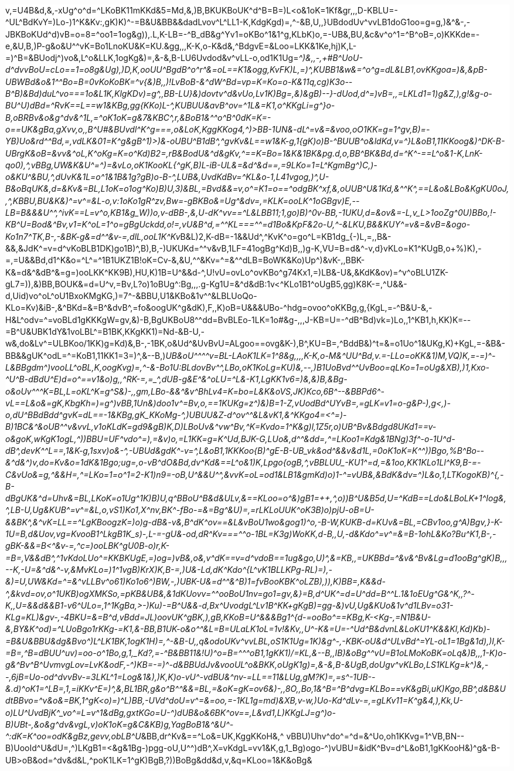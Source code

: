 v,=U4B&d,&,-xUg^o^d=^LKoBK11mKKd&5=Md,&,)B,BKUKBoUK^d^B=B=)L<o&1oK=1Kf&gr,,,D-KBLU=-^UL^BdKvY=)Lo-)1^K&Kv:,gK)K)^-=B&U&BB&&dadLvov^L^LL1-K,KdgKgd)=,^-&B,U,,}UBdodUv^vvLB1doG1oo=g=g,)&^&-,-JBKBoKUd^d)vB=o=8=^oo1=1og&g)),.L,K-LB=-^B_dB&g^Yv1=oKBo^1&1^g,KLbK)o,=-UB&,BU,&c&v^o^1=^B^oB=,o)KKKde=-e,&U,B,)P-g&o&U^^vK=Bo1LnoKU&K=KU.&gg,,,K-K,o-K&d&,^BdgvE=&Loo=LKK&1Ke,hj)K,L-=)^B=&BUodj^)vo&,L^o&LLK,1ogKg&)=,&-&,B-LU6Uvdod&v^vLL-o,od1K1Ug=*^)&,,-,+#B^UoU-d^dvvBoU=cLo==1=o8g&Ug),)D,K,ooUU^BgdB^o^r^&=oL==K1&ogg,KvFK)L,=)^,KUBB1&w&=^o^g=dL&LB1,ovKKgoa=)&,&pB-UBWBd&o&1^^Bo=B=0vKoKoBK=^v{&)B,,)!LvBoB-&^dW^Bd=vp=K=Ko=o-K&11q,cg)K3o--B^B)&Bd)duL^vo===1o&L1K,KlgKDv)=g^,,BB-LU}&)dovtv^d&vUo,Lv1K)Bg=,&)&gB)--}-dUod,d^=)vB=,,=LKLd1=1)g&Z,),g!&g-o-BU^U)dBd=^RvK==L==w1&KBg,gg{KKo)L-^,KUBUU&avB^ov=^1L&=K1,o^KKgLi=g^}o-B,oBRBv&o&g^dv&^1L,=^oK1oK=g&7&KBC^,r,&BoB1&^^o^B^0dK=K=-o==UK&gBa,gXvv,o,,B^U#&BUvdl^K^g===,o&LoK,KggKKog4,^)>BB-1UN&-dL^=v&=&voo,oO1KK=g=1^gv,B)=-YB)Uo&rd^^Bd,=,vdLK&01=K^g&gB^1)>)&-oUBU^B1dB^,^gvKv&L==w1&K-g,1{gK)o)B-^BUUB^o&ldKd,v=^}L&oB1,11KKoog&)^DK-B-UBrgK&oB=&vv&^oL,K^oKg=K=o^Kd)B2=,rB&BodU&^d&gKv,^==K=Bo=1&K&1BK&pg.d,o,BB^BK&Bd,d=^K^-==L^o&1-K,LnK-qo0),^,vBBg,UW&K&U^=^)=&vLo,oK1KooKL{^gK,B)L-iB-UL&=&d^&d==,=9LKo=1=L^KgmBg^)C,)-o&KU^&BU,^,dUvK&1L=o^1&1B&1g?gB)o-B-^,LUB&,UvdKdBv=^KL&o-1,L41vgog,)^,U-B&oBqUK&,d=&Kv&=BL,L1oK=o1og^Ko)B)U,3)&BL,=Bvd&&=v,o^=K1=o==^odgBK^xf,&,oUUB^U&1Kd,&^^K^,==L&o&LBo&KgKU0oJ,,^,KBBU,BU&K&)^=v^=&L-o,v:1oKo1gR^zv,Bw=-gBKBo&=Ug^&dv=,=KLK=ooLK^1oGBgv)E,--LB=B&&&U^^,^ivK==L=v^o,KB1&g_W))o,v-dBB-,&,U-dK^vv==^L&LBB11;1,go)B)^0v-BB,-1UKU,d=&ov&=-L,v_L>1ooZg^0U)BBo,!-KB^U=Bod&^Bv,v1=K^oL=1^o=gBgUckdd,o!=,vU&B^d,=^^KL===^^=d1Bo&KpF&2o-U,^-&LKU,B&&KUY^=v&=&vB=&ogo-Ko1n7^TK,B-,-&BK-g&=d^^&v-=,dlL,ooL1K^Kv*B&L)2,K-dB=-1&&Ud^,^KvK^o=go^L=KB1dg_{-)L,=,,B&-&&,&JdK^=v=d^vKoBLB1DK)go1B)^,B),B,-)UKUKd=^^v&vB,1LF=41ogBg^Kd)B,,)g-K,VU=B=d&^-v,d}vKLo=K1^KUgB,o+%)K),-=,=U&&Bd,d1^K&o=^L^=^1B1UKZ1B!oK=Cv-&,&U,^^&Kv=^=&^^dLB=BoWK&Ko)Up^)&vK-,,BBK-K&=d&^&dB^&=g=)ooLKK^KK9B),HU,K)1B=U^&&d-^,U!vU=ovLo^ovKBo^g74Kx1,=)LB&-U&,&KdK&ov)=^v^oBLU1ZK-gL7=)),&)BB,BOUK&=d=U^v,=Bv,L?o)1oBUg^:Bg,,,.g-Kg1U=&^d&dB:1v<^KLo1B1^oUgB5,gg)K8K-=,^U&&-d,Uid)vo^oL^oU1BxoKMgKG,)=7^-&BBU,U1&KBo&1v^^&LBLUoQo-KLo=Kv)&iB-,&^BKd=&=B^&dvB^,=fo&oogUK^g&dK),F,,K)oB=U&&&UBo-^hdg=ovoo^oKKBg,g,{KgL,=-^B&U-&,-H&L^odv=^=voBLd1gKKKgW=gv,&)-B,BgUKBoU8^^dd=BvBLEo-1LK=1o#&g-,,,J-KB=U=-^dB^Bd)vk=)Lo,,1^KB1,h,KK)K=--=B^U&UBK1dY&1voLBL^=B1BK,KKgKK1)=Nd-&B-U,-w&,do&Lv^=ULBKoo/1KK)g=Kd)&,B-,-1BK,o&Ud^&UvBvU=ALgoo==ovg&K-),B^,KU=B=,^BddB&)^t=&=o1Uo^1&UKg,K)+KgL,=-&B&-BB&&gUK^odL=^=KoB1,11KK1=3=)^,&--B,)*UB&oU^^^^v=BL-LAoK1LK=1^8&g,,,,K-K,o-M&^UU^Bd,v.=-LLo=oKK&1)M,VQ)K,=-=)^-L&BBgdm^)vooLL^oBL,K,oogKvg)=,^-&-Bo1U:BLdovBv^^,LBo,oK1KoLg=KU)&,--,)*B1UoBvd^^UvBoo=qLKo=1=oUg&XB),)1,Kxo-^U^B-dBdU^E)d=o^==v1&o)g,,^RK-=,=_^,dUB-g&E^&^oLU=^L&-K1,LgKK1v6=)&,&)B,&Bg-o&oUv^^^K=BL,L=oKL^K=g^S&)-,,gm,LBo-&&^&v^BhLv4=K=bo=L&K&oVS,JK)Kco,6B^--&BBPd6^-vL==L&o&=gK,KbgKh=)=g^)vBB,1Un&)doo1v^=Bv,o,==1KUKg=z^)&)B=1-Z,vUodBd^UYvB=,=gLK=v1=o-g&P-),g<,)-o,dU^BBdBdd^gvK=dL==-1&KBg,gK_KKoMg-^,)UBUU&Z-d^ov^^&L&vK1,&^KKgo4=<^=)-B)1BC&^&oUB^^v&vvL,v1oKLdK=gd9&gB)K,D)LBoUv&^vw^Bv,^K=Kvdo=1^K&g)l,1Z5r,o)UB^Bv&Bdgd8UKd1==v-o&goK,wKgK1ogL,^))BBU=UF^vdo^=),=&v)o,=L1KK=g=K^Ud,BJK-G,LUo&,d^^&dd=,^=LKoo1=Kdg&1BNg)3f^-o-1U^d-dB^,devK^^L==,1&K-g,1sxv)o*&-^,-UBUd&gdK^-v=^,L&oB1,1KKKoo{B)^gE-B-UB_vk&od^&&v&d1L,=0oK1oK=K^^))Bgo,%B^Bo--&^d&^)v,do=Kv&o=1dK&1Bgo;ug=,o-vB^dO&Bd,dv^Kd&==L^o&1)K,Lpgo{ogB,^,vBBLUU_-KU1^=d,=&1oo,KK1KLo1Ll^K9,B-=-C&vUo&=g,^&&H=,^=LKo=1=o^1=2-K1)n9=-oB,U^&&U^^,&vvK=oL=od1&LB1&gmKd)o)1-^=vUB&,&BdK&dv=^)L&o,1,LTKogoKB)^{,-B-dBgUK&^d=Uhv&=BL,LKoK=o1Ug^1K)B)U,q^BBoU^B&d&ULv,&==KLoo=o^&)gB1=++,^,o))B^U&B5d,U=^KdB==Ldo&LBoLK+1^Iog&,^,LB-U,Ug&KUB^=v^=&L,o,vS1)Ko1,X^nv,BK^-fBo-=&=Bg^&U)=,=rLKLoUUK^oK3B)o)pjU-oB=U-&&BK^,&^vK=LL==^LgKBoogzK=)o)g-dB&-v&,B^dK^ov==&L&vBoU1wo&gog1)^o,-B-W,KUKB-d=KUv&=BL,=CBv1oo,g^_A)Bgv,}-K-1U=B,d&Uov,vg=KvooB1^LkgB1K_s)-,L-=-gU&-od,dR^Kv===^^o-1BL=K3g)WoKK,d-B,,U,-d&Kdo^=v^=&=B-1ohL&Ko?Bu^K1,B-,-gBK-&&=B<^&v-=,^c=)ooLBK^gU0B-o)r,K-=B=,V&&dB^,^1vKdoLUo^=KKBKUgE,=)og=)vB&,o&,v^dK==v=d^vdoB==1ug&go,U)^,&=KB,,=UKBBd=^&v&^Bv&Lg=d1ooBg^gK)B,,,--K,-U=&^d&^-v,&MvKLo=)1^1vgB)KrX)K,B-=,)U&-Ld,dK^Kdo^{L^vK1BLLKPg-RL)=),-&)=U,UW&Kd=^=&^vLLBv^o61)Ko1o6^)BW,-,)UBK-U&=d^^&^B)1=fvBooKBK^oLZB),)),K)BB=,K&&d-^,&kvd=ov,o^1UKB)ogXMKSo,=pKB&UB&,&1dKUovv=^^ooBoU1nv=go1=gv,&}=B,d^UK^=d=U^dd=B^^L.1&1oEUg^G&^K,,?^-K,,U=&&d&&B1-v6^ULo=,1^1KgBa,>-)Ku)-=B^U&&-d,Bx^UvodgL^Lv1B^KK+gKgB)=gg-&)vU,Ug&KUo&1v^d1LBv=o31-KLg=KL)&gv-,-4BKU=&=B^d,vBdd=JL)oovUK^gBK,),gB,KKoB=U^&&&Bg1^{d-=ooBo^==KBg,K-<Kg-,=N1B&U-&,BY&K^od)=^LUoBgo1rKKg-_=K1,&-BB,B1UK-o&o^^&L=B=ULaLK1oL=1v!&Kv,,U^-K&=U=-^Ud^B&dvnL&LoKU1^K&&Kl,Kd)Kb)-=B&U&BBU&dg&Bvo^)L^LK1BK,1ogK1H)=,^-&B-U,,q&odoUKv^vvLBL,oS1K1Ug=1K)&g^-,-KBK-oU&d^ULvBd^=YL-oL1=1Bg&1d),)I,K-=B=,^B=dBUU^uv)=oo-o^1Bo,g,1,_Kd?,=-^B&BB11&!U)^o=B=^^^oB1,1gKK1)/=KL,&--B,,IB)&oBg^^vU=B1oLMoKoBK=oLq&)B,,,1-K)o-g&^Bv^B^UvmvgLov=LvK&odF,-^)KB=-=)^-d&BBUdJv&vooUL^o&BKK,oUgK1g)=,&-&,B-&UgB,doUgv^vKLBo,LS1KLKg=k^)&,--,6jB=Uo-od^dvvBv-=3LKL^1=Log&1&),)K,K)o-vU^-vdBU&^nv-=LL==11&LUg,gM?K)=,=s^-1UB--&.d)^oK1=^LB=,1,=iKKv^E=)^,&,BL1BR,g&o^B^^&&=BL,=&oK=gK=ov6&)-,,8O,,Bo,1&^B=^B^dvg=KLBo==vK&gBi,uK)Kgo,BB^,d&B&UdtBBvo=^v&o&=BK,1^gK<o)=)^L)BB,-UVd^doU=v^=&=oo,=-1KL1g=md)&XB,v-w,)Uo-Kd^dLv-=,=gLKv11=K^g&4,),Kk,U-o)LU^UvdBjK^_vo^=L=v^1&dBg,gxtKGo=U-^)dUB&o&6BK^ov==,L&vd1,L)KKgLJ=g^)o-B)UBt-,&o&g^dv&vgL,v)oK1oK=g&C&KB)g,YagBoB1&^&U^-^:dK=K^oo=odK&gBz,gevv,obLB^U*&BB,dr^Kv&==^Lo&=UK,KggKKoH&,^ vBBU)Uhv^do^=^d=&^Uo,oh1KKvg=1^VB,BN-- B)UooId^U&dU=,^)LKgB1=<&g&1Bg-)pgg-oU,U^^)dB^,X=vKdgL=vv1&K,g,1_Bg)ogo-^)vUBU=&idK^Bv=d^L&oB1,1gKKooH&)^g&-B-UB>oB&od=^dv&d&L,^poK1LK=1^gK)BgB,?))BoBg&dd&d,v,&q=KLoo=1&K&oBg&